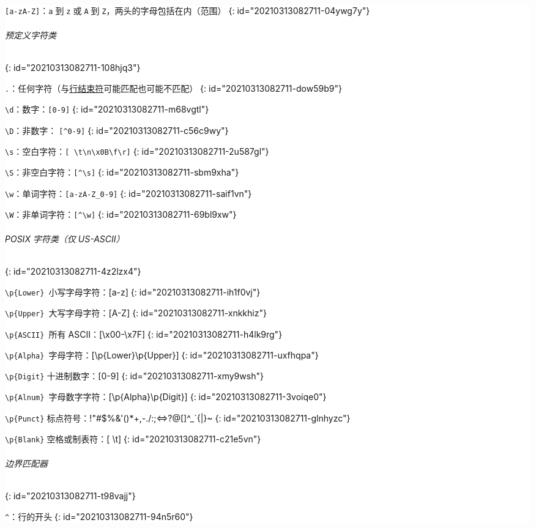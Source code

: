 `[a-zA-Z]`：`a` 到 `z` 或 `A` 到 `Z`，两头的字母包括在内（范围）
{: id="20210313082711-04ywg7y"}

###### 预定义字符类
{: id="20210313082711-108hjq3"}

`.`：任何字符（与[行结束符](#lt)可能匹配也可能不匹配）
{: id="20210313082711-dow59b9"}

`\d`：数字：`[0-9]`
{: id="20210313082711-m68vgtl"}

`\D`：非数字： `[^0-9]`
{: id="20210313082711-c56c9wy"}

`\s`：空白字符：`[ \t\n\x0B\f\r]`
{: id="20210313082711-2u587gl"}

`\S`：非空白字符：`[^\s]`
{: id="20210313082711-sbm9xha"}

`\w`：单词字符：`[a-zA-Z_0-9]`
{: id="20210313082711-saif1vn"}

`\W`：非单词字符：`[^\w]`
{: id="20210313082711-69bl9xw"}

###### POSIX 字符类（仅 US-ASCII）
{: id="20210313082711-4z2lzx4"}

``\p{Lower} ``小写字母字符：[a-z]
{: id="20210313082711-ih1f0vj"}

``\p{Upper} ``大写字母字符：[A-Z]
{: id="20210313082711-xnkkhiz"}

``\p{ASCII} ``所有 ASCII：[\x00-\x7F]
{: id="20210313082711-h4lk9rg"}

``\p{Alpha} ``字母字符：[\p{Lower}\p{Upper}]
{: id="20210313082711-uxfhqpa"}

``\p{Digit}`` 十进制数字：[0-9]
{: id="20210313082711-xmy9wsh"}

``\p{Alnum} ``字母数字字符：[\p{Alpha}\p{Digit}]
{: id="20210313082711-3voiqe0"}

``\p{Punct}`` 标点符号：!"#$%&'()*+,-./:;<=>?@[\]^_`{|}~
{: id="20210313082711-glnhyzc"}

``\p{Blank}`` 空格或制表符：[ \t]
{: id="20210313082711-c21e5vn"}

###### 边界匹配器
{: id="20210313082711-t98vajj"}

`^`：行的开头
{: id="20210313082711-94n5r60"}
